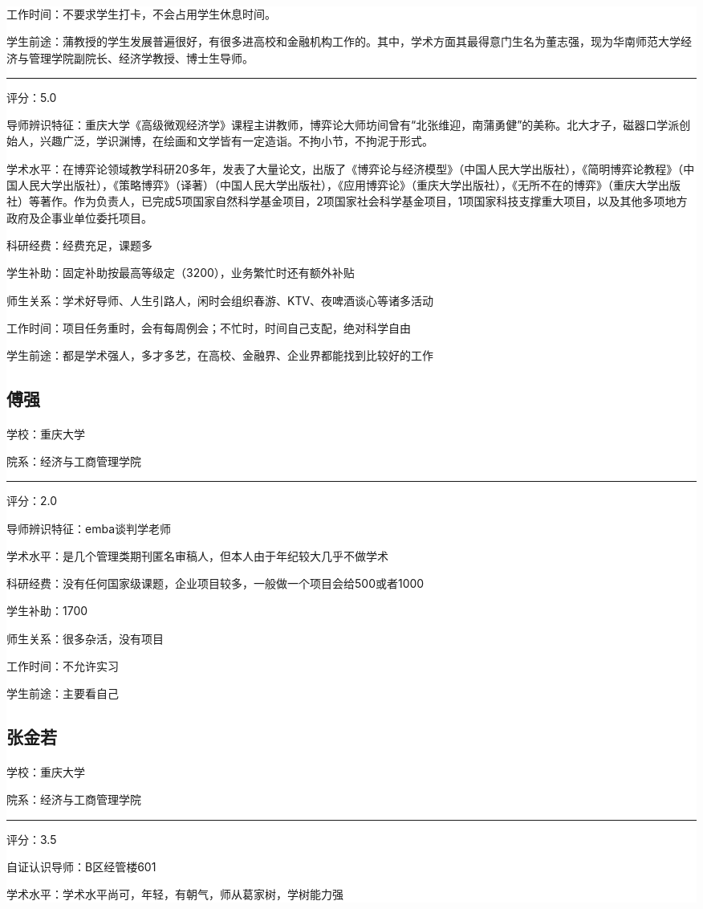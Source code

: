 工作时间：不要求学生打卡，不会占用学生休息时间。

学生前途：蒲教授的学生发展普遍很好，有很多进高校和金融机构工作的。其中，学术方面其最得意门生名为董志强，现为华南师范大学经济与管理学院副院长、经济学教授、博士生导师。

* * *

评分：5.0

导师辨识特征：重庆大学《高级微观经济学》课程主讲教师，博弈论大师坊间曾有“北张维迎，南蒲勇健”的美称。北大才子，磁器口学派创始人，兴趣广泛，学识渊博，在绘画和文学皆有一定造诣。不拘小节，不拘泥于形式。

学术水平：在博弈论领域教学科研20多年，发表了大量论文，出版了《博弈论与经济模型》（中国人民大学出版社），《简明博弈论教程》（中国人民大学出版社），《策略博弈》（译著）（中国人民大学出版社），《应用博弈论》（重庆大学出版社），《无所不在的博弈》（重庆大学出版社）等著作。作为负责人，已完成5项国家自然科学基金项目，2项国家社会科学基金项目，1项国家科技支撑重大项目，以及其他多项地方政府及企事业单位委托项目。

科研经费：经费充足，课题多

学生补助：固定补助按最高等级定（3200），业务繁忙时还有额外补贴

师生关系：学术好导师、人生引路人，闲时会组织春游、KTV、夜啤酒谈心等诸多活动

工作时间：项目任务重时，会有每周例会；不忙时，时间自己支配，绝对科学自由

学生前途：都是学术强人，多才多艺，在高校、金融界、企业界都能找到比较好的工作

## 傅强

学校：重庆大学

院系：经济与工商管理学院

* * *

评分：2.0

导师辨识特征：emba谈判学老师

学术水平：是几个管理类期刊匿名审稿人，但本人由于年纪较大几乎不做学术

科研经费：没有任何国家级课题，企业项目较多，一般做一个项目会给500或者1000

学生补助：1700

师生关系：很多杂活，没有项目

工作时间：不允许实习

学生前途：主要看自己

## 张金若

学校：重庆大学

院系：经济与工商管理学院

* * *

评分：3.5

自证认识导师：B区经管楼601

学术水平：学术水平尚可，年轻，有朝气，师从葛家树，学树能力强
